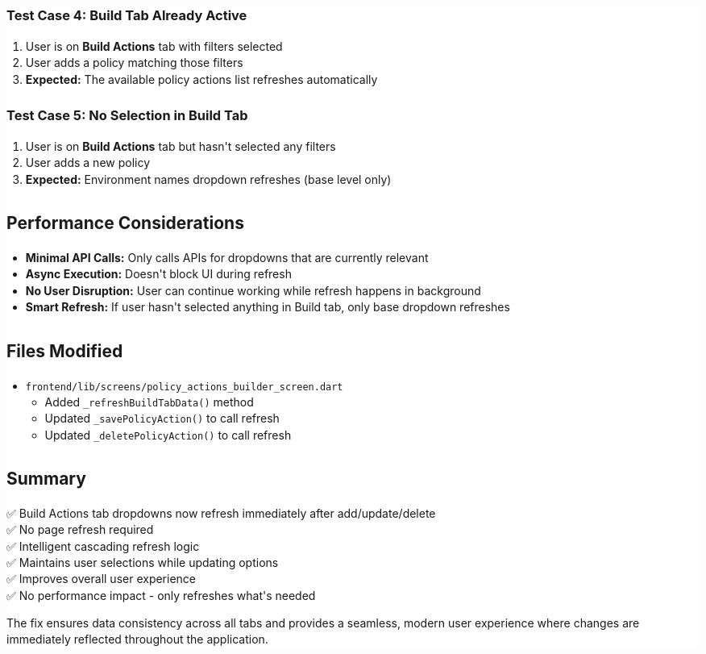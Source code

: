 ### Test Case 4: Build Tab Already Active
1. User is on **Build Actions** tab with filters selected
2. User adds a policy matching those filters
3. **Expected:** The available policy actions list refreshes automatically

### Test Case 5: No Selection in Build Tab
1. User is on **Build Actions** tab but hasn't selected any filters
2. User adds a new policy
3. **Expected:** Environment names dropdown refreshes (base level only)

## Performance Considerations

- **Minimal API Calls:** Only calls APIs for dropdowns that are currently relevant
- **Async Execution:** Doesn't block UI during refresh
- **No User Disruption:** User can continue working while refresh happens in background
- **Smart Refresh:** If user hasn't selected anything in Build tab, only base dropdown refreshes

## Files Modified

- `frontend/lib/screens/policy_actions_builder_screen.dart`
  - Added `_refreshBuildTabData()` method
  - Updated `_savePolicyAction()` to call refresh
  - Updated `_deletePolicyAction()` to call refresh

## Summary

✅ Build Actions tab dropdowns now refresh immediately after add/update/delete  
✅ No page refresh required  
✅ Intelligent cascading refresh logic  
✅ Maintains user selections while updating options  
✅ Improves overall user experience  
✅ No performance impact - only refreshes what's needed

The fix ensures data consistency across all tabs and provides a seamless, modern user experience where changes are immediately reflected throughout the application.
